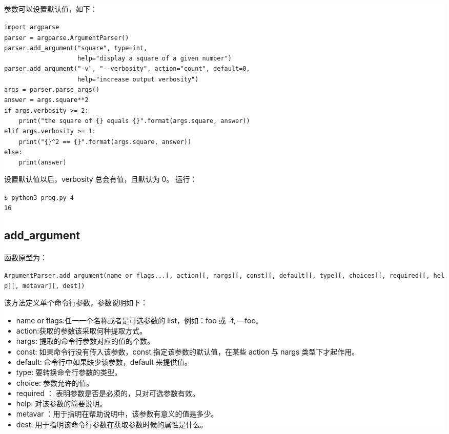 参数可以设置默认值，如下：

```
import argparse
parser = argparse.ArgumentParser()
parser.add_argument("square", type=int,
                    help="display a square of a given number")
parser.add_argument("-v", "--verbosity", action="count", default=0,
                    help="increase output verbosity")
args = parser.parse_args()
answer = args.square**2
if args.verbosity >= 2:
    print("the square of {} equals {}".format(args.square, answer))
elif args.verbosity >= 1:
    print("{}^2 == {}".format(args.square, answer))
else:
    print(answer)
```

设置默认值以后，verbosity 总会有值，且默认为 0。
运行：

```
$ python3 prog.py 4
16
```

## add_argument

函数原型为：

```
ArgumentParser.add_argument(name or flags...[, action][, nargs][, const][, default][, type][, choices][, required][, help][, metavar][, dest])
```

该方法定义单个命令行参数，参数说明如下：

- name or flags:任一一个名称或者是可选参数的 list，例如：foo 或 -f, —foo。
- action:获取的参数该采取何种提取方式。
- nargs: 提取的命令行参数对应的值的个数。
- const: 如果命令行没有传入该参数，const 指定该参数的默认值，在某些 action 与 nargs 类型下才起作用。
- default: 命令行中如果缺少该参数，default 来提供值。
- type: 要转换命令行参数的类型。
- choice: 参数允许的值。
- required ： 表明参数是否是必须的，只对可选参数有效。
- help: 对该参数的简要说明。
- metavar ：用于指明在帮助说明中，该参数有意义的值是多少。
- dest: 用于指明该命令行参数在获取参数时候的属性是什么。
